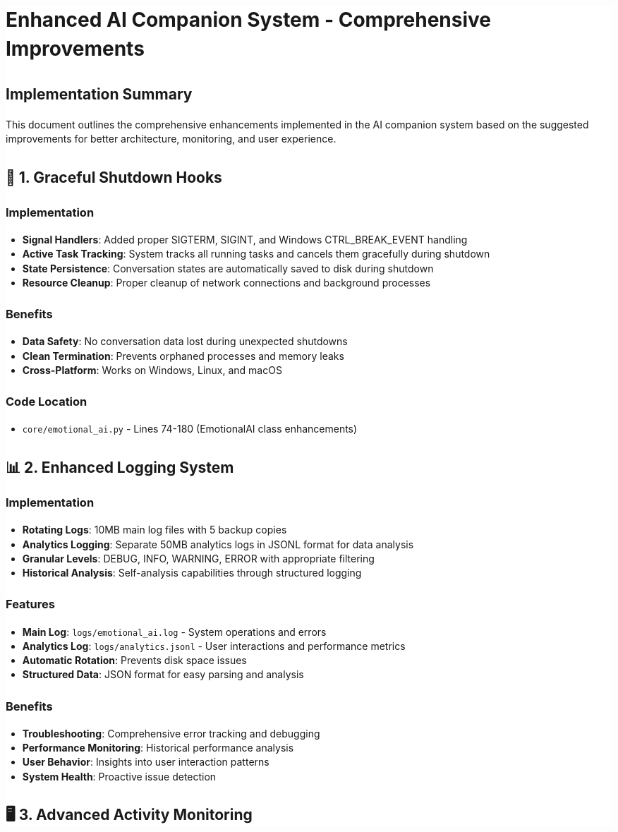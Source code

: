 # Enhanced AI Companion System - Comprehensive Improvements

## Implementation Summary

This document outlines the comprehensive enhancements implemented in the AI companion system based on the suggested improvements for better architecture, monitoring, and user experience.

## 🔧 1. Graceful Shutdown Hooks

### Implementation
- **Signal Handlers**: Added proper SIGTERM, SIGINT, and Windows CTRL_BREAK_EVENT handling
- **Active Task Tracking**: System tracks all running tasks and cancels them gracefully during shutdown
- **State Persistence**: Conversation states are automatically saved to disk during shutdown
- **Resource Cleanup**: Proper cleanup of network connections and background processes

### Benefits
- **Data Safety**: No conversation data lost during unexpected shutdowns
- **Clean Termination**: Prevents orphaned processes and memory leaks
- **Cross-Platform**: Works on Windows, Linux, and macOS

### Code Location
- `core/emotional_ai.py` - Lines 74-180 (EmotionalAI class enhancements)

## 📊 2. Enhanced Logging System

### Implementation  
- **Rotating Logs**: 10MB main log files with 5 backup copies
- **Analytics Logging**: Separate 50MB analytics logs in JSONL format for data analysis
- **Granular Levels**: DEBUG, INFO, WARNING, ERROR with appropriate filtering
- **Historical Analysis**: Self-analysis capabilities through structured logging

### Features
- **Main Log**: `logs/emotional_ai.log` - System operations and errors
- **Analytics Log**: `logs/analytics.jsonl` - User interactions and performance metrics
- **Automatic Rotation**: Prevents disk space issues
- **Structured Data**: JSON format for easy parsing and analysis

### Benefits
- **Troubleshooting**: Comprehensive error tracking and debugging
- **Performance Monitoring**: Historical performance analysis
- **User Behavior**: Insights into user interaction patterns
- **System Health**: Proactive issue detection

## 🖥️ 3. Advanced Activity Monitoring
